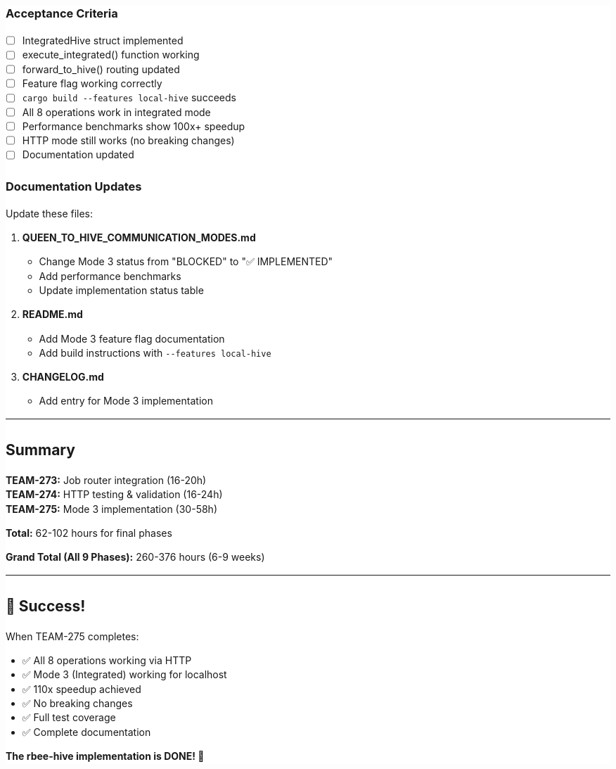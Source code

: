 ### Acceptance Criteria

- [ ] IntegratedHive struct implemented
- [ ] execute_integrated() function working
- [ ] forward_to_hive() routing updated
- [ ] Feature flag working correctly
- [ ] `cargo build --features local-hive` succeeds
- [ ] All 8 operations work in integrated mode
- [ ] Performance benchmarks show 100x+ speedup
- [ ] HTTP mode still works (no breaking changes)
- [ ] Documentation updated

### Documentation Updates

Update these files:

1. **QUEEN_TO_HIVE_COMMUNICATION_MODES.md**
   - Change Mode 3 status from "BLOCKED" to "✅ IMPLEMENTED"
   - Add performance benchmarks
   - Update implementation status table

2. **README.md**
   - Add Mode 3 feature flag documentation
   - Add build instructions with `--features local-hive`

3. **CHANGELOG.md**
   - Add entry for Mode 3 implementation

---

## Summary

**TEAM-273:** Job router integration (16-20h)  
**TEAM-274:** HTTP testing & validation (16-24h)  
**TEAM-275:** Mode 3 implementation (30-58h)

**Total:** 62-102 hours for final phases

**Grand Total (All 9 Phases):** 260-376 hours (6-9 weeks)

---

## 🎉 Success!

When TEAM-275 completes:

- ✅ All 8 operations working via HTTP
- ✅ Mode 3 (Integrated) working for localhost
- ✅ 110x speedup achieved
- ✅ No breaking changes
- ✅ Full test coverage
- ✅ Complete documentation

**The rbee-hive implementation is DONE! 🐝**
